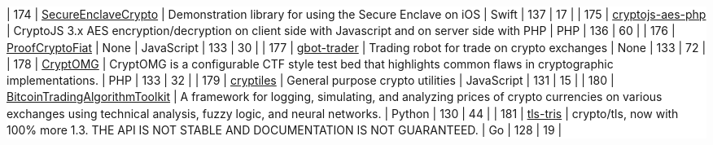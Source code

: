 | 174 | [SecureEnclaveCrypto](https://github.com/trailofbits/SecureEnclaveCrypto)                                       | Demonstration library for using the Secure Enclave on iOS                                                                                                                                                                                                                                                                                                                                                                                                                                                                                                                                  | Swift            | 137   | 17    |
| 175 | [cryptojs-aes-php](https://github.com/brainfoolong/cryptojs-aes-php)                                            | CryptoJS 3.x AES encryption/decryption on client side with Javascript and on server side with PHP                                                                                                                                                                                                                                                                                                                                                                                                                                                                                          | PHP              | 136   | 60    |
| 176 | [ProofCryptoFiat](https://github.com/ProofSuite/ProofCryptoFiat)                                                | None                                                                                                                                                                                                                                                                                                                                                                                                                                                                                                                                                                                       | JavaScript       | 133   | 30    |
| 177 | [gbot-trader](https://github.com/steeply/gbot-trader)                                                           | Trading robot for trade on crypto exchanges                                                                                                                                                                                                                                                                                                                                                                                                                                                                                                                                                | None             | 133   | 72    |
| 178 | [CryptOMG](https://github.com/SpiderLabs/CryptOMG)                                                              | CryptOMG is a configurable CTF style test bed that highlights common flaws in cryptographic implementations.                                                                                                                                                                                                                                                                                                                                                                                                                                                                               | PHP              | 133   | 32    |
| 179 | [cryptiles](https://github.com/hapijs/cryptiles)                                                                | General purpose crypto utilities                                                                                                                                                                                                                                                                                                                                                                                                                                                                                                                                                           | JavaScript       | 131   | 15    |
| 180 | [BitcoinTradingAlgorithmToolkit](https://github.com/brandonrobertz/BitcoinTradingAlgorithmToolkit)              | A framework for logging, simulating, and analyzing prices of crypto currencies on various exchanges using technical analysis, fuzzy logic, and neural networks.                                                                                                                                                                                                                                                                                                                                                                                                                            | Python           | 130   | 44    |
| 181 | [tls-tris](https://github.com/cloudflare/tls-tris)                                                              | crypto/tls, now with 100% more 1.3. THE API IS NOT STABLE AND DOCUMENTATION IS NOT GUARANTEED.                                                                                                                                                                                                                                                                                                                                                                                                                                                                                             | Go               | 128   | 19    |